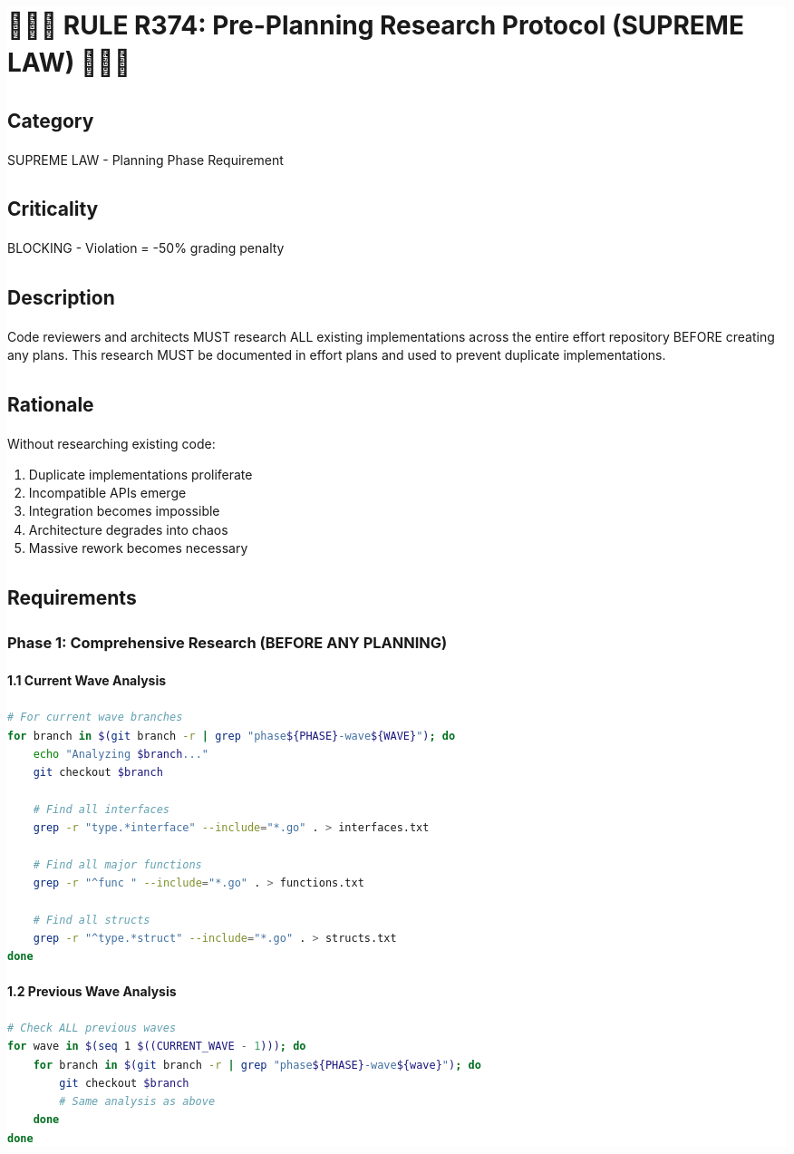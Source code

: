# 🔴🔴🔴 RULE R374: Pre-Planning Research Protocol (SUPREME LAW) 🔴🔴🔴

## Category
SUPREME LAW - Planning Phase Requirement

## Criticality
BLOCKING - Violation = -50% grading penalty

## Description
Code reviewers and architects MUST research ALL existing implementations across the entire effort repository BEFORE creating any plans. This research MUST be documented in effort plans and used to prevent duplicate implementations.

## Rationale
Without researching existing code:
1. Duplicate implementations proliferate
2. Incompatible APIs emerge
3. Integration becomes impossible
4. Architecture degrades into chaos
5. Massive rework becomes necessary

## Requirements

### Phase 1: Comprehensive Research (BEFORE ANY PLANNING)

#### 1.1 Current Wave Analysis
```bash
# For current wave branches
for branch in $(git branch -r | grep "phase${PHASE}-wave${WAVE}"); do
    echo "Analyzing $branch..."
    git checkout $branch

    # Find all interfaces
    grep -r "type.*interface" --include="*.go" . > interfaces.txt

    # Find all major functions
    grep -r "^func " --include="*.go" . > functions.txt

    # Find all structs
    grep -r "^type.*struct" --include="*.go" . > structs.txt
done
```

#### 1.2 Previous Wave Analysis
```bash
# Check ALL previous waves
for wave in $(seq 1 $((CURRENT_WAVE - 1))); do
    for branch in $(git branch -r | grep "phase${PHASE}-wave${wave}"); do
        git checkout $branch
        # Same analysis as above
    done
done
```
